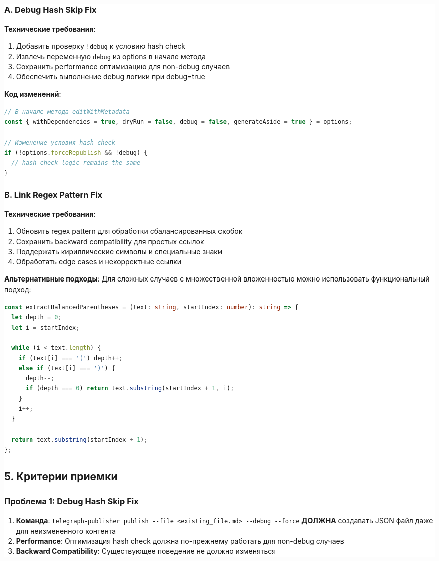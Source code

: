 ### A. Debug Hash Skip Fix

**Технические требования**:
1. Добавить проверку `!debug` к условию hash check
2. Извлечь переменную `debug` из options в начале метода
3. Сохранить performance оптимизацию для non-debug случаев
4. Обеспечить выполнение debug логики при debug=true

**Код изменений**:
```typescript
// В начале метода editWithMetadata
const { withDependencies = true, dryRun = false, debug = false, generateAside = true } = options;

// Изменение условия hash check
if (!options.forceRepublish && !debug) {
  // hash check logic remains the same
}
```

### B. Link Regex Pattern Fix

**Технические требования**:
1. Обновить regex pattern для обработки сбалансированных скобок
2. Сохранить backward compatibility для простых ссылок
3. Поддержать кириллические символы и специальные знаки
4. Обработать edge cases и некорректные ссылки

**Альтернативные подходы**:
Для сложных случаев с множественной вложенностью можно использовать функциональный подход:
```typescript
const extractBalancedParentheses = (text: string, startIndex: number): string => {
  let depth = 0;
  let i = startIndex;
  
  while (i < text.length) {
    if (text[i] === '(') depth++;
    else if (text[i] === ')') {
      depth--;
      if (depth === 0) return text.substring(startIndex + 1, i);
    }
    i++;
  }
  
  return text.substring(startIndex + 1);
};
```

## 5. Критерии приемки

### Проблема 1: Debug Hash Skip Fix
1. **Команда**: `telegraph-publisher publish --file <existing_file.md> --debug --force` **ДОЛЖНА** создавать JSON файл даже для неизмененного контента
2. **Performance**: Оптимизация hash check должна по-прежнему работать для non-debug случаев
3. **Backward Compatibility**: Существующее поведение не должно изменяться
